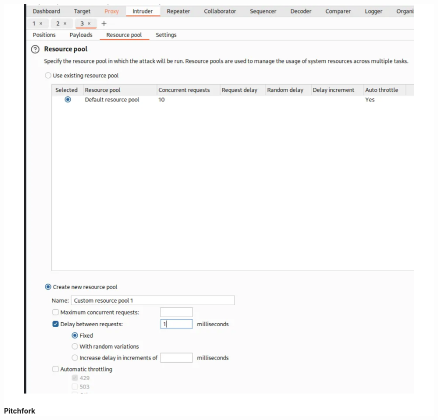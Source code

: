 <figure><img src="../../.gitbook/assets/image (117).png" alt=""><figcaption></figcaption></figure>

#### Pitchfork
